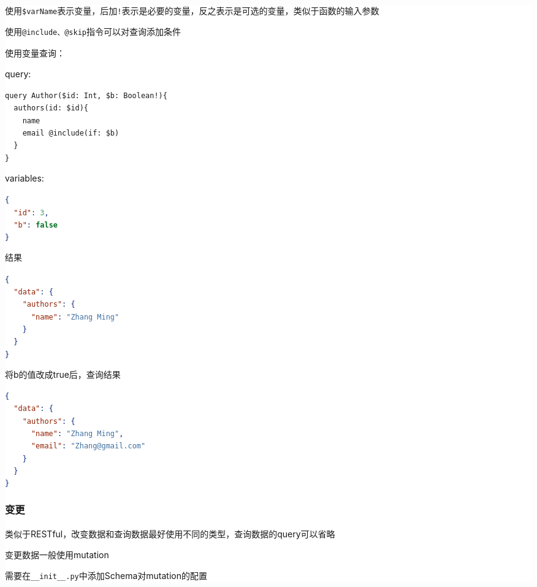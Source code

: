使用```$varName```表示变量，后加```!```表示是必要的变量，反之表示是可选的变量，类似于函数的输入参数

使用```@include、@skip```指令可以对查询添加条件

使用变量查询：

query: 

```
query Author($id: Int, $b: Boolean!){
  authors(id: $id){
    name
    email @include(if: $b)
  }
}
```

variables:

```json
{
  "id": 3,
  "b": false
}
```

结果

```json
{
  "data": {
    "authors": {
      "name": "Zhang Ming"
    }
  }
}
```

将b的值改成true后，查询结果

```json
{
  "data": {
    "authors": {
      "name": "Zhang Ming",
      "email": "Zhang@gmail.com"
    }
  }
}
```

### 变更

类似于RESTful，改变数据和查询数据最好使用不同的类型，查询数据的query可以省略

变更数据一般使用mutation

需要在```__init__.py```中添加Schema对mutation的配置
